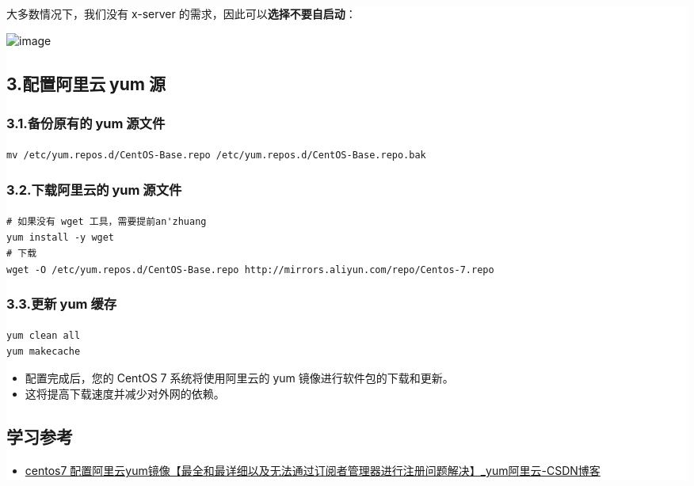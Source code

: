 大多数情况下，我们没有 x-server 的需求，因此可以**选择不要自启动**：

![image](https://cmty256.github.io/picx-images-hosting/microservice/image.4n7ibcmmfj.webp)



## 3.配置阿里云 yum 源

### 3.1.备份原有的 yum 源文件

```shell
mv /etc/yum.repos.d/CentOS-Base.repo /etc/yum.repos.d/CentOS-Base.repo.bak
```



### 3.2.下载阿里云的 yum 源文件

```shell
# 如果没有 wget 工具，需要提前an'zhuang
yum install -y wget
# 下载
wget -O /etc/yum.repos.d/CentOS-Base.repo http://mirrors.aliyun.com/repo/Centos-7.repo
```



### 3.3.更新 yum 缓存

```shell
yum clean all
yum makecache
```



- 配置完成后，您的 CentOS 7 系统将使用阿里云的 yum 镜像进行软件包的下载和更新。
- 这将提高下载速度并减少对外网的依赖。





## 学习参考

- [centos7 配置阿里云yum镜像【最全和最详细以及无法通过订阅者管理器进行注册问题解决】_yum阿里云-CSDN博客](https://blog.csdn.net/qq_23859799/article/details/131876113)

